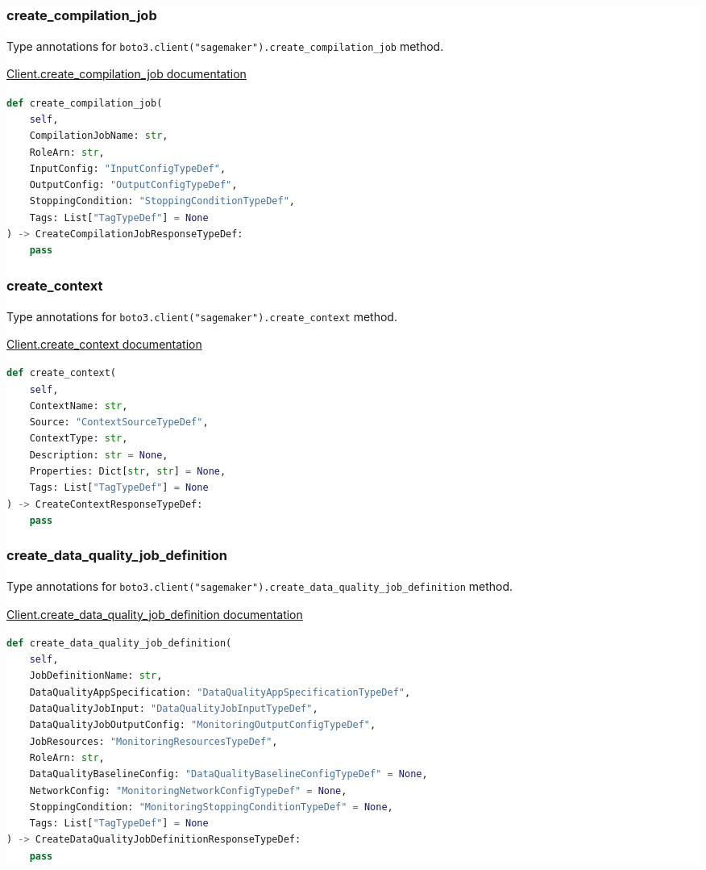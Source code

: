 ### create_compilation_job

Type annotations for `boto3.client("sagemaker").create_compilation_job` method.

[Client.create_compilation_job documentation](https://boto3.amazonaws.com/v1/documentation/api/latest/reference/services/sagemaker.html#SageMaker.Client.create_compilation_job)

```python
def create_compilation_job(
    self,
    CompilationJobName: str,
    RoleArn: str,
    InputConfig: "InputConfigTypeDef",
    OutputConfig: "OutputConfigTypeDef",
    StoppingCondition: "StoppingConditionTypeDef",
    Tags: List["TagTypeDef"] = None
) -> CreateCompilationJobResponseTypeDef:
    pass
```

### create_context

Type annotations for `boto3.client("sagemaker").create_context` method.

[Client.create_context documentation](https://boto3.amazonaws.com/v1/documentation/api/latest/reference/services/sagemaker.html#SageMaker.Client.create_context)

```python
def create_context(
    self,
    ContextName: str,
    Source: "ContextSourceTypeDef",
    ContextType: str,
    Description: str = None,
    Properties: Dict[str, str] = None,
    Tags: List["TagTypeDef"] = None
) -> CreateContextResponseTypeDef:
    pass
```

### create_data_quality_job_definition

Type annotations for `boto3.client("sagemaker").create_data_quality_job_definition` method.

[Client.create_data_quality_job_definition documentation](https://boto3.amazonaws.com/v1/documentation/api/latest/reference/services/sagemaker.html#SageMaker.Client.create_data_quality_job_definition)

```python
def create_data_quality_job_definition(
    self,
    JobDefinitionName: str,
    DataQualityAppSpecification: "DataQualityAppSpecificationTypeDef",
    DataQualityJobInput: "DataQualityJobInputTypeDef",
    DataQualityJobOutputConfig: "MonitoringOutputConfigTypeDef",
    JobResources: "MonitoringResourcesTypeDef",
    RoleArn: str,
    DataQualityBaselineConfig: "DataQualityBaselineConfigTypeDef" = None,
    NetworkConfig: "MonitoringNetworkConfigTypeDef" = None,
    StoppingCondition: "MonitoringStoppingConditionTypeDef" = None,
    Tags: List["TagTypeDef"] = None
) -> CreateDataQualityJobDefinitionResponseTypeDef:
    pass
```
